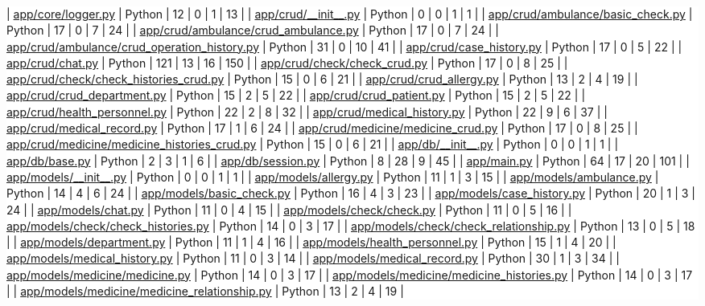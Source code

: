 | [app/core/logger.py](/app/core/logger.py) | Python | 12 | 0 | 1 | 13 |
| [app/crud/\_\_init\_\_.py](/app/crud/__init__.py) | Python | 0 | 0 | 1 | 1 |
| [app/crud/ambulance/basic\_check.py](/app/crud/ambulance/basic_check.py) | Python | 17 | 0 | 7 | 24 |
| [app/crud/ambulance/crud\_ambulance.py](/app/crud/ambulance/crud_ambulance.py) | Python | 17 | 0 | 7 | 24 |
| [app/crud/ambulance/crud\_operation\_history.py](/app/crud/ambulance/crud_operation_history.py) | Python | 31 | 0 | 10 | 41 |
| [app/crud/case\_history.py](/app/crud/case_history.py) | Python | 17 | 0 | 5 | 22 |
| [app/crud/chat.py](/app/crud/chat.py) | Python | 121 | 13 | 16 | 150 |
| [app/crud/check/check\_crud.py](/app/crud/check/check_crud.py) | Python | 17 | 0 | 8 | 25 |
| [app/crud/check/check\_histories\_crud.py](/app/crud/check/check_histories_crud.py) | Python | 15 | 0 | 6 | 21 |
| [app/crud/crud\_allergy.py](/app/crud/crud_allergy.py) | Python | 13 | 2 | 4 | 19 |
| [app/crud/crud\_department.py](/app/crud/crud_department.py) | Python | 15 | 2 | 5 | 22 |
| [app/crud/crud\_patient.py](/app/crud/crud_patient.py) | Python | 15 | 2 | 5 | 22 |
| [app/crud/health\_personnel.py](/app/crud/health_personnel.py) | Python | 22 | 2 | 8 | 32 |
| [app/crud/medical\_history.py](/app/crud/medical_history.py) | Python | 22 | 9 | 6 | 37 |
| [app/crud/medical\_record.py](/app/crud/medical_record.py) | Python | 17 | 1 | 6 | 24 |
| [app/crud/medicine/medicine\_crud.py](/app/crud/medicine/medicine_crud.py) | Python | 17 | 0 | 8 | 25 |
| [app/crud/medicine/medicine\_histories\_crud.py](/app/crud/medicine/medicine_histories_crud.py) | Python | 15 | 0 | 6 | 21 |
| [app/db/\_\_init\_\_.py](/app/db/__init__.py) | Python | 0 | 0 | 1 | 1 |
| [app/db/base.py](/app/db/base.py) | Python | 2 | 3 | 1 | 6 |
| [app/db/session.py](/app/db/session.py) | Python | 8 | 28 | 9 | 45 |
| [app/main.py](/app/main.py) | Python | 64 | 17 | 20 | 101 |
| [app/models/\_\_init\_\_.py](/app/models/__init__.py) | Python | 0 | 0 | 1 | 1 |
| [app/models/allergy.py](/app/models/allergy.py) | Python | 11 | 1 | 3 | 15 |
| [app/models/ambulance.py](/app/models/ambulance.py) | Python | 14 | 4 | 6 | 24 |
| [app/models/basic\_check.py](/app/models/basic_check.py) | Python | 16 | 4 | 3 | 23 |
| [app/models/case\_history.py](/app/models/case_history.py) | Python | 20 | 1 | 3 | 24 |
| [app/models/chat.py](/app/models/chat.py) | Python | 11 | 0 | 4 | 15 |
| [app/models/check/check.py](/app/models/check/check.py) | Python | 11 | 0 | 5 | 16 |
| [app/models/check/check\_histories.py](/app/models/check/check_histories.py) | Python | 14 | 0 | 3 | 17 |
| [app/models/check/check\_relationship.py](/app/models/check/check_relationship.py) | Python | 13 | 0 | 5 | 18 |
| [app/models/department.py](/app/models/department.py) | Python | 11 | 1 | 4 | 16 |
| [app/models/health\_personnel.py](/app/models/health_personnel.py) | Python | 15 | 1 | 4 | 20 |
| [app/models/medical\_history.py](/app/models/medical_history.py) | Python | 11 | 0 | 3 | 14 |
| [app/models/medical\_record.py](/app/models/medical_record.py) | Python | 30 | 1 | 3 | 34 |
| [app/models/medicine/medicine.py](/app/models/medicine/medicine.py) | Python | 14 | 0 | 3 | 17 |
| [app/models/medicine/medicine\_histories.py](/app/models/medicine/medicine_histories.py) | Python | 14 | 0 | 3 | 17 |
| [app/models/medicine/medicine\_relationship.py](/app/models/medicine/medicine_relationship.py) | Python | 13 | 2 | 4 | 19 |